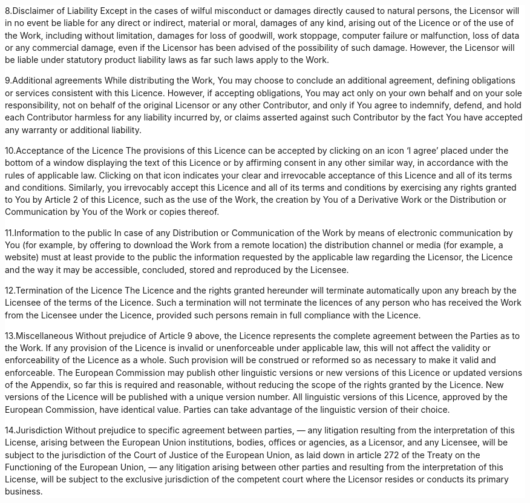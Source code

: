 8.Disclaimer of Liability
Except in the cases of wilful misconduct or damages directly caused to natural persons, the Licensor will in no event be liable for any direct or indirect, material or moral, damages of any kind, arising out of the Licence or of the use of the Work, including without limitation, damages for loss of goodwill, work stoppage, computer failure or malfunction, loss of data or any commercial damage, even if the Licensor has been advised of the possibility of such damage. However, the Licensor will be liable under statutory product liability laws as far such laws apply to the Work.

9.Additional agreements
While distributing the Work, You may choose to conclude an additional agreement, defining obligations or services consistent with this Licence. However, if accepting obligations, You may act only on your own behalf and on your sole responsibility, not on behalf of the original Licensor or any other Contributor, and only if You agree to indemnify, defend, and hold each Contributor harmless for any liability incurred by, or claims asserted against such Contributor by the fact You have accepted any warranty or additional liability.

10.Acceptance of the Licence
The provisions of this Licence can be accepted by clicking on an icon ‘I agree’ placed under the bottom of a window displaying the text of this Licence or by affirming consent in any other similar way, in accordance with the rules of applicable law. Clicking on that icon indicates your clear and irrevocable acceptance of this Licence and all of its terms and conditions.
Similarly, you irrevocably accept this Licence and all of its terms and conditions by exercising any rights granted to You by Article 2 of this Licence, such as the use of the Work, the creation by You of a Derivative Work or the Distribution or Communication by You of the Work or copies thereof.

11.Information to the public
In case of any Distribution or Communication of the Work by means of electronic communication by You (for example, by offering to download the Work from a remote location) the distribution channel or media (for example, a website) must at least provide to the public the information requested by the applicable law regarding the Licensor, the Licence and the way it may be accessible, concluded, stored and reproduced by the Licensee.

12.Termination of the Licence
The Licence and the rights granted hereunder will terminate automatically upon any breach by the Licensee of the terms of the Licence.
Such a termination will not terminate the licences of any person who has received the Work from the Licensee under the Licence, provided such persons remain in full compliance with the Licence.

13.Miscellaneous
Without prejudice of Article 9 above, the Licence represents the complete agreement between the Parties as to the Work.
If any provision of the Licence is invalid or unenforceable under applicable law, this will not affect the validity or enforceability of the Licence as a whole. Such provision will be construed or reformed so as necessary to make it valid and enforceable.
The European Commission may publish other linguistic versions or new versions of this Licence or updated versions of the Appendix, so far this is required and reasonable, without reducing the scope of the rights granted by the Licence.
New versions of the Licence will be published with a unique version number.
All linguistic versions of this Licence, approved by the European Commission, have identical value. Parties can take advantage of the linguistic version of their choice.

14.Jurisdiction
Without prejudice to specific agreement between parties, — any litigation resulting from the interpretation of this License, arising between the European Union institutions, bodies, offices or agencies, as a Licensor, and any Licensee, will be subject to the jurisdiction of the Court of Justice of the European Union, as laid down in article 272 of the Treaty on the Functioning of the European Union, — any litigation arising between other parties and resulting from the interpretation of this License, will be subject to the exclusive jurisdiction of the competent court where the Licensor resides or conducts its primary business.
